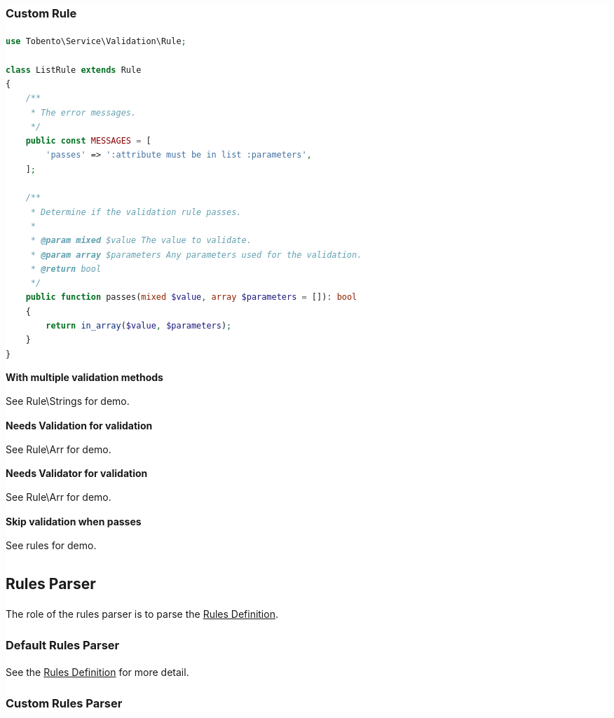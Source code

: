 ### Custom Rule

```php
use Tobento\Service\Validation\Rule;

class ListRule extends Rule
{
    /**
     * The error messages.
     */
    public const MESSAGES = [
        'passes' => ':attribute must be in list :parameters',
    ];
    
    /**
     * Determine if the validation rule passes.
     * 
     * @param mixed $value The value to validate.
     * @param array $parameters Any parameters used for the validation.
     * @return bool
     */
    public function passes(mixed $value, array $parameters = []): bool
    {
        return in_array($value, $parameters);
    }
}
```

**With multiple validation methods**

See Rule\Strings for demo.

**Needs Validation for validation**

See Rule\Arr for demo.

**Needs Validator for validation**

See Rule\Arr for demo.

**Skip validation when passes**

See rules for demo.


## Rules Parser

The role of the rules parser is to parse the [Rules Definition](#rules-definition).

### Default Rules Parser

See the [Rules Definition](#rules-definition) for more detail.

### Custom Rules Parser

